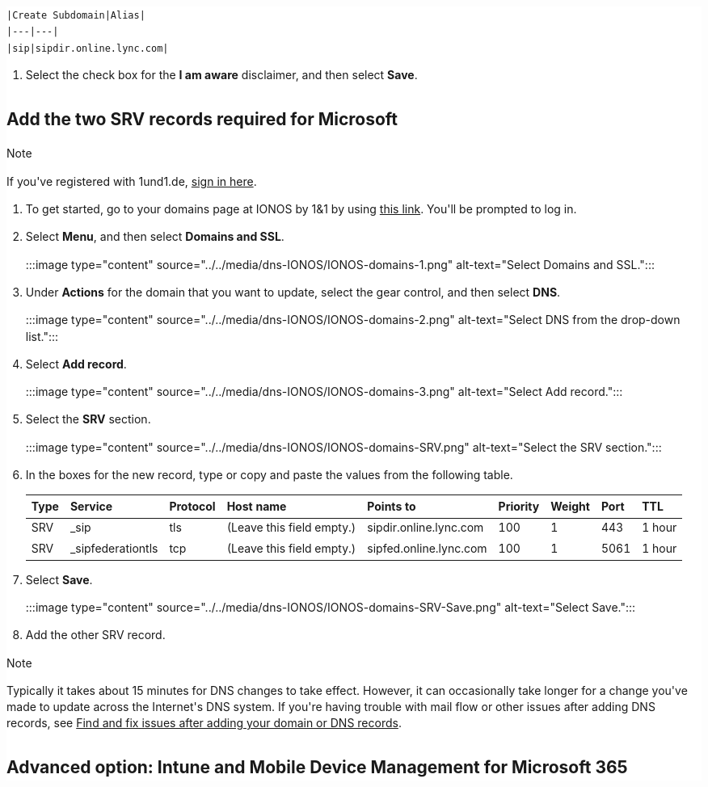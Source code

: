     |Create Subdomain|Alias|
    |---|---|
    |sip|sipdir.online.lync.com|

1. Select the check box for the **I am aware** disclaimer, and then select **Save**.

## Add the two SRV records required for Microsoft

> [!NOTE]
> If you've registered with 1und1.de, [sign in here](https://go.microsoft.com/fwlink/?linkid=859152).

1. To get started, go to your domains page at IONOS by 1&1 by using [this link](https://my.1and1.com/). You'll be prompted to log in.

1. Select **Menu**, and then select **Domains and SSL**.

   :::image type="content" source="../../media/dns-IONOS/IONOS-domains-1.png" alt-text="Select Domains and SSL.":::

1. Under **Actions** for the domain that you want to update, select the gear control, and then select **DNS**.

   :::image type="content" source="../../media/dns-IONOS/IONOS-domains-2.png" alt-text="Select DNS from the drop-down list.":::

1. Select **Add record**.

    :::image type="content" source="../../media/dns-IONOS/IONOS-domains-3.png" alt-text="Select Add record.":::

1. Select the **SRV** section.

    :::image type="content" source="../../media/dns-IONOS/IONOS-domains-SRV.png" alt-text="Select the SRV section.":::

1. In the boxes for the new record, type or copy and paste the values from the following table.

    |Type|Service|Protocol|Host name|Points to|Priority|Weight|Port|TTL|
    |---|---|---|---|---|---|---|---|---|
    |SRV|_sip|tls|(Leave this field empty.)|sipdir.online.lync.com|100|1|443|1 hour|
    |SRV|_sipfederationtls|tcp|(Leave this field empty.)|sipfed.online.lync.com|100|1|5061|1 hour|

1. Select **Save**.

    :::image type="content" source="../../media/dns-IONOS/IONOS-domains-SRV-Save.png" alt-text="Select Save.":::

1. Add the other SRV record.

> [!NOTE]
> Typically it takes about 15 minutes for DNS changes to take effect. However, it can occasionally take longer for a change you've made to update across the Internet's DNS system. If you're having trouble with mail flow or other issues after adding DNS records, see [Find and fix issues after adding your domain or DNS records](../get-help-with-domains/find-and-fix-issues.md).

## Advanced option: Intune and Mobile Device Management for Microsoft 365
